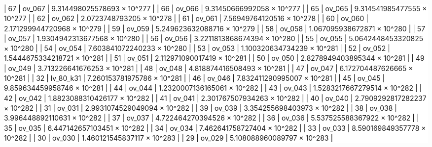 | 67 | ov_067 | 9.314498025578693 × 10^277 |
| 66 | ov_066 | 9.31450666992058 × 10^277 |
| 65 | ov_065 | 9.314541985477555 × 10^277 |
| 62 | ov_062 | 2.0723748793205 × 10^278 |
| 61 | ov_061 | 7.56949764120516 × 10^278 |
| 60 | ov_060 | 2.171299944720968 × 10^279 |
| 59 | ov_059 | 5.249623632088716 × 10^279 |
| 58 | ov_058 | 1.067095938672871 × 10^280 |
| 57 | ov_057 | 1.9304942313677568 × 10^280 |
| 56 | ov_056 | 3.2211813868674394 × 10^280 |
| 55 | ov_055 | 5.0642448453320825 × 10^280 |
| 54 | ov_054 | 7.603841072240233 × 10^280 |
| 53 | ov_053 | 1.100320634734239 × 10^281 |
| 52 | ov_052 | 1.5444675334218721 × 10^281 |
| 51 | ov_051 | 2.112971090017419 × 10^281 |
| 50 | ov_050 | 2.8278949403895344 × 10^281 |
| 49 | ov_049 | 3.713226641676253 × 10^281 |
| 48 | ov_048 | 4.818874416508493 × 10^281 |
| 47 | ov_047 | 6.172704487626665 × 10^281 |
| 32 | lv_80_k31 | 7.260153781975786 × 10^281 |
| 46 | ov_046 | 7.832411290995007 × 10^281 |
| 45 | ov_045 | 9.859634459958746 × 10^281 |
| 44 | ov_044 | 1.2320007136165061 × 10^282 |
| 43 | ov_043 | 1.5283217667279514 × 10^282 |
| 42 | ov_042 | 1.8823088310426177 × 10^282 |
| 41 | ov_041 | 2.301767507934263 × 10^282 |
| 40 | ov_040 | 2.7909292817282237 × 10^282 |
| 31 | ov_031 | 2.9931074529049094 × 10^282 |
| 39 | ov_039 | 3.354255698403973 × 10^282 |
| 38 | ov_038 | 3.996448892110631 × 10^282 |
| 37 | ov_037 | 4.722464270394526 × 10^282 |
| 36 | ov_036 | 5.537525588367922 × 10^282 |
| 35 | ov_035 | 6.447142657103451 × 10^282 |
| 34 | ov_034 | 7.462641758727404 × 10^282 |
| 33 | ov_033 | 8.590169849357778 × 10^282 |
| 30 | ov_030 | 1.460121545837117 × 10^283 |
| 29 | ov_029 | 5.108088960089797 × 10^283 |